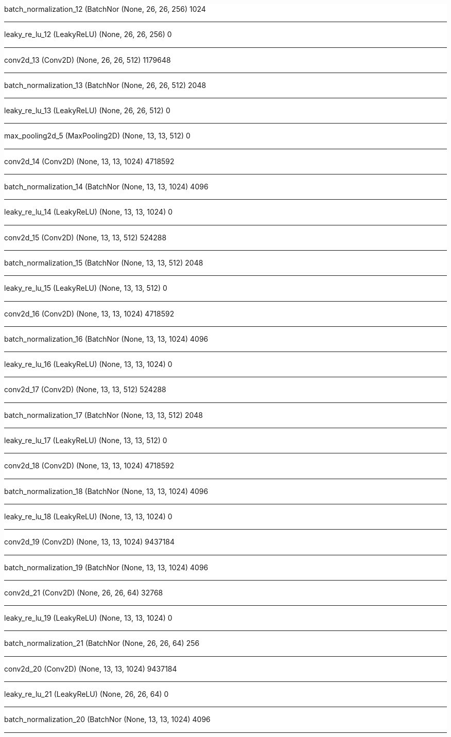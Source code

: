 batch_normalization_12 (BatchNor (None, 26, 26, 256)   1024                                         
____________________________________________________________________________________________________
leaky_re_lu_12 (LeakyReLU)       (None, 26, 26, 256)   0                                            
____________________________________________________________________________________________________
conv2d_13 (Conv2D)               (None, 26, 26, 512)   1179648                                      
____________________________________________________________________________________________________
batch_normalization_13 (BatchNor (None, 26, 26, 512)   2048                                         
____________________________________________________________________________________________________
leaky_re_lu_13 (LeakyReLU)       (None, 26, 26, 512)   0                                            
____________________________________________________________________________________________________
max_pooling2d_5 (MaxPooling2D)   (None, 13, 13, 512)   0                                            
____________________________________________________________________________________________________
conv2d_14 (Conv2D)               (None, 13, 13, 1024)  4718592                                      
____________________________________________________________________________________________________
batch_normalization_14 (BatchNor (None, 13, 13, 1024)  4096                                         
____________________________________________________________________________________________________
leaky_re_lu_14 (LeakyReLU)       (None, 13, 13, 1024)  0                                            
____________________________________________________________________________________________________
conv2d_15 (Conv2D)               (None, 13, 13, 512)   524288                                       
____________________________________________________________________________________________________
batch_normalization_15 (BatchNor (None, 13, 13, 512)   2048                                         
____________________________________________________________________________________________________
leaky_re_lu_15 (LeakyReLU)       (None, 13, 13, 512)   0                                            
____________________________________________________________________________________________________
conv2d_16 (Conv2D)               (None, 13, 13, 1024)  4718592                                      
____________________________________________________________________________________________________
batch_normalization_16 (BatchNor (None, 13, 13, 1024)  4096                                         
____________________________________________________________________________________________________
leaky_re_lu_16 (LeakyReLU)       (None, 13, 13, 1024)  0                                            
____________________________________________________________________________________________________
conv2d_17 (Conv2D)               (None, 13, 13, 512)   524288                                       
____________________________________________________________________________________________________
batch_normalization_17 (BatchNor (None, 13, 13, 512)   2048                                         
____________________________________________________________________________________________________
leaky_re_lu_17 (LeakyReLU)       (None, 13, 13, 512)   0                                            
____________________________________________________________________________________________________
conv2d_18 (Conv2D)               (None, 13, 13, 1024)  4718592                                      
____________________________________________________________________________________________________
batch_normalization_18 (BatchNor (None, 13, 13, 1024)  4096                                         
____________________________________________________________________________________________________
leaky_re_lu_18 (LeakyReLU)       (None, 13, 13, 1024)  0                                            
____________________________________________________________________________________________________
conv2d_19 (Conv2D)               (None, 13, 13, 1024)  9437184                                      
____________________________________________________________________________________________________
batch_normalization_19 (BatchNor (None, 13, 13, 1024)  4096                                         
____________________________________________________________________________________________________
conv2d_21 (Conv2D)               (None, 26, 26, 64)    32768                                        
____________________________________________________________________________________________________
leaky_re_lu_19 (LeakyReLU)       (None, 13, 13, 1024)  0                                            
____________________________________________________________________________________________________
batch_normalization_21 (BatchNor (None, 26, 26, 64)    256                                          
____________________________________________________________________________________________________
conv2d_20 (Conv2D)               (None, 13, 13, 1024)  9437184                                      
____________________________________________________________________________________________________
leaky_re_lu_21 (LeakyReLU)       (None, 26, 26, 64)    0                                            
____________________________________________________________________________________________________
batch_normalization_20 (BatchNor (None, 13, 13, 1024)  4096                                         
____________________________________________________________________________________________________